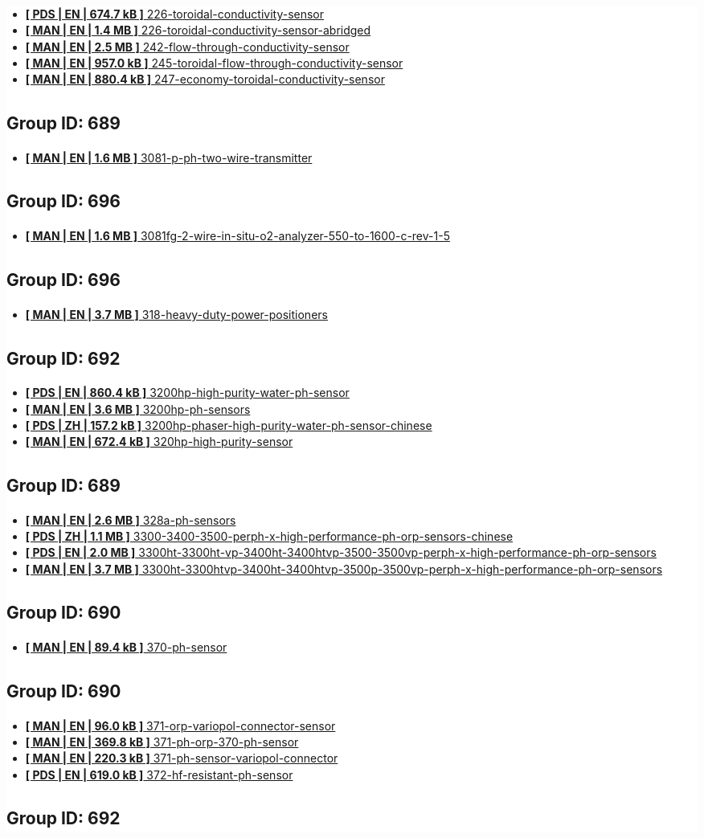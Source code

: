 * [ **[ PDS | EN | 674.7 kB ]** 226-toroidal-conductivity-sensor ](htp://www.emerson.com/documents/automation/product-data-226-toroidal-conductivity-sensor-en-69236.pdf)
* [ **[ MAN | EN | 1.4 MB ]** 226-toroidal-conductivity-sensor-abridged ](htp://www.emerson.com/documents/automation/manual-226-toroidal-conductivity-sensor-abridged-en-70704.pdf)
* [ **[ MAN | EN | 2.5 MB ]** 242-flow-through-conductivity-sensor ](htp://www.emerson.com/documents/automation/manual-242-flow-through-conductivity-sensor-en-68942.pdf)
* [ **[ MAN | EN | 957.0 kB ]** 245-toroidal-flow-through-conductivity-sensor ](htp://www.emerson.com/documents/automation/manual-245-toroidal-flow-through-conductivity-sensor-en-68944.pdf)
* [ **[ MAN | EN | 880.4 kB ]** 247-economy-toroidal-conductivity-sensor ](htp://www.emerson.com/documents/automation/manual-247-economy-toroidal-conductivity-sensor-en-72522.pdf)
## Group ID: **689**
* [ **[ MAN | EN | 1.6 MB ]** 3081-p-ph-two-wire-transmitter ](htp://www.emerson.com/documents/automation/manual-3081-p-ph-two-wire-transmitter-en-68946.pdf)
## Group ID: **696**
* [ **[ MAN | EN | 1.6 MB ]** 3081fg-2-wire-in-situ-o2-analyzer-550-to-1600-c-rev-1-5 ](htp://www.emerson.com/documents/automation/manual-3081fg-2-wire-in-situ-o2-analyzer-550-to-1600-c-rev-1-5-en-69660.pdf)
## Group ID: **696**
* [ **[ MAN | EN | 3.7 MB ]** 318-heavy-duty-power-positioners ](htp://www.emerson.com/documents/automation/manual-318-heavy-duty-power-positioners-en-69662.pdf)
## Group ID: **692**
* [ **[ PDS | EN | 860.4 kB ]** 3200hp-high-purity-water-ph-sensor ](htp://www.emerson.com/documents/automation/product-data-3200hp-high-purity-water-ph-sensor-en-69244.pdf)
* [ **[ MAN | EN | 3.6 MB ]** 3200hp-ph-sensors ](htp://www.emerson.com/documents/automation/manual-3200hp-ph-sensors-en-69066.pdf)
* [ **[ PDS | ZH | 157.2 kB ]** 3200hp-phaser-high-purity-water-ph-sensor-chinese ](htp://www.emerson.com/documents/automation/product-data-3200hp-phaser-high-purity-water-ph-sensor-chinese-zh-71356.pdf)
* [ **[ MAN | EN | 672.4 kB ]** 320hp-high-purity-sensor ](htp://www.emerson.com/documents/automation/manual-320hp-high-purity-sensor-en-68950.pdf)
## Group ID: **689**
* [ **[ MAN | EN | 2.6 MB ]** 328a-ph-sensors ](htp://www.emerson.com/documents/automation/manual-328a-ph-sensors-en-68952.pdf)
* [ **[ PDS | ZH | 1.1 MB ]** 3300-3400-3500-perph-x-high-performance-ph-orp-sensors-chinese ](htp://www.emerson.com/documents/automation/product-data-3300-3400-3500-perph-x-high-performance-ph-orp-sensors-chinese-zh-71384.pdf)
* [ **[ PDS | EN | 2.0 MB ]** 3300ht-3300ht-vp-3400ht-3400htvp-3500-3500vp-perph-x-high-performance-ph-orp-sensors ](htp://www.emerson.com/documents/automation/product-data-3300ht-3300ht-vp-3400ht-3400htvp-3500-3500vp-perph-x-high-performance-ph-orp-sensors-en-70720.pdf)
* [ **[ MAN | EN | 3.7 MB ]** 3300ht-3300htvp-3400ht-3400htvp-3500p-3500vp-perph-x-high-performance-ph-orp-sensors ](htp://www.emerson.com/documents/automation/manual-3300ht-3300htvp-3400ht-3400htvp-3500p-3500vp-perph-x-high-performance-ph-orp-sensors-en-70678.pdf)
## Group ID: **690**
* [ **[ MAN | EN | 89.4 kB ]** 370-ph-sensor ](htp://www.emerson.com/documents/automation/manual-370-ph-sensor-en-69068.pdf)
## Group ID: **690**
* [ **[ MAN | EN | 96.0 kB ]** 371-orp-variopol-connector-sensor ](htp://www.emerson.com/documents/automation/manual-371-orp-variopol-connector-sensor-en-69070.pdf)
* [ **[ MAN | EN | 369.8 kB ]** 371-ph-orp-370-ph-sensor ](htp://www.emerson.com/documents/automation/manual-371-ph-orp-370-ph-sensor-en-69076.pdf)
* [ **[ MAN | EN | 220.3 kB ]** 371-ph-sensor-variopol-connector ](htp://www.emerson.com/documents/automation/manual-371-ph-sensor-variopol-connector-en-69074.pdf)
* [ **[ PDS | EN | 619.0 kB ]** 372-hf-resistant-ph-sensor ](htp://www.emerson.com/documents/automation/product-data-372-hf-resistant-ph-sensor-en-69250.pdf)
## Group ID: **692**